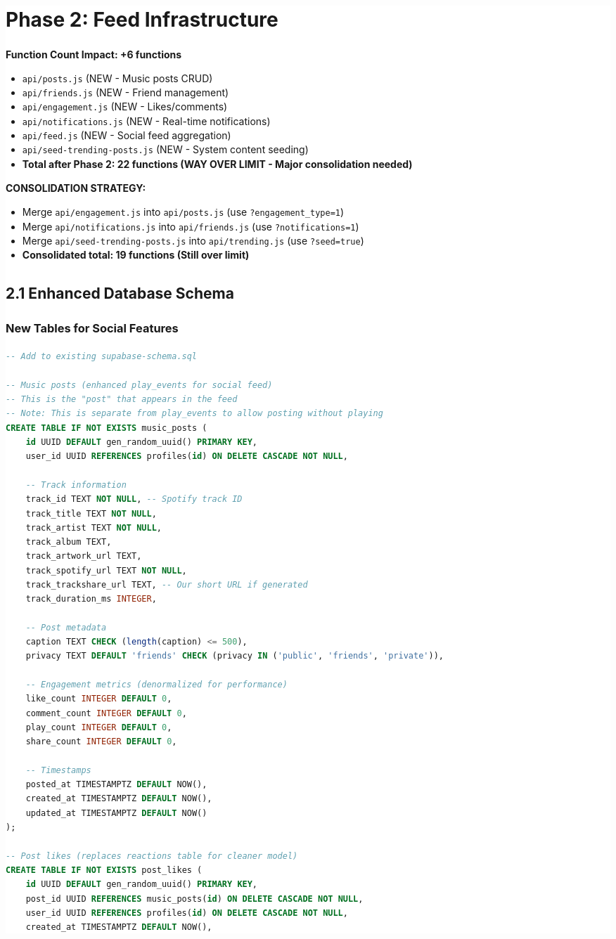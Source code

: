 
# Phase 2: Feed Infrastructure

**Function Count Impact: +6 functions**
- `api/posts.js` (NEW - Music posts CRUD)
- `api/friends.js` (NEW - Friend management)
- `api/engagement.js` (NEW - Likes/comments)
- `api/notifications.js` (NEW - Real-time notifications)
- `api/feed.js` (NEW - Social feed aggregation)
- `api/seed-trending-posts.js` (NEW - System content seeding)
- **Total after Phase 2: 22 functions (WAY OVER LIMIT - Major consolidation needed)**

**CONSOLIDATION STRATEGY:**
- Merge `api/engagement.js` into `api/posts.js` (use `?engagement_type=1`)
- Merge `api/notifications.js` into `api/friends.js` (use `?notifications=1`)
- Merge `api/seed-trending-posts.js` into `api/trending.js` (use `?seed=true`)
- **Consolidated total: 19 functions (Still over limit)**

## 2.1 Enhanced Database Schema

### New Tables for Social Features
```sql
-- Add to existing supabase-schema.sql

-- Music posts (enhanced play_events for social feed)
-- This is the "post" that appears in the feed
-- Note: This is separate from play_events to allow posting without playing
CREATE TABLE IF NOT EXISTS music_posts (
    id UUID DEFAULT gen_random_uuid() PRIMARY KEY,
    user_id UUID REFERENCES profiles(id) ON DELETE CASCADE NOT NULL,
    
    -- Track information
    track_id TEXT NOT NULL, -- Spotify track ID
    track_title TEXT NOT NULL,
    track_artist TEXT NOT NULL,
    track_album TEXT,
    track_artwork_url TEXT,
    track_spotify_url TEXT NOT NULL,
    track_trackshare_url TEXT, -- Our short URL if generated
    track_duration_ms INTEGER,
    
    -- Post metadata
    caption TEXT CHECK (length(caption) <= 500),
    privacy TEXT DEFAULT 'friends' CHECK (privacy IN ('public', 'friends', 'private')),
    
    -- Engagement metrics (denormalized for performance)
    like_count INTEGER DEFAULT 0,
    comment_count INTEGER DEFAULT 0,
    play_count INTEGER DEFAULT 0,
    share_count INTEGER DEFAULT 0,
    
    -- Timestamps
    posted_at TIMESTAMPTZ DEFAULT NOW(),
    created_at TIMESTAMPTZ DEFAULT NOW(),
    updated_at TIMESTAMPTZ DEFAULT NOW()
);

-- Post likes (replaces reactions table for cleaner model)
CREATE TABLE IF NOT EXISTS post_likes (
    id UUID DEFAULT gen_random_uuid() PRIMARY KEY,
    post_id UUID REFERENCES music_posts(id) ON DELETE CASCADE NOT NULL,
    user_id UUID REFERENCES profiles(id) ON DELETE CASCADE NOT NULL,
    created_at TIMESTAMPTZ DEFAULT NOW(),
```
